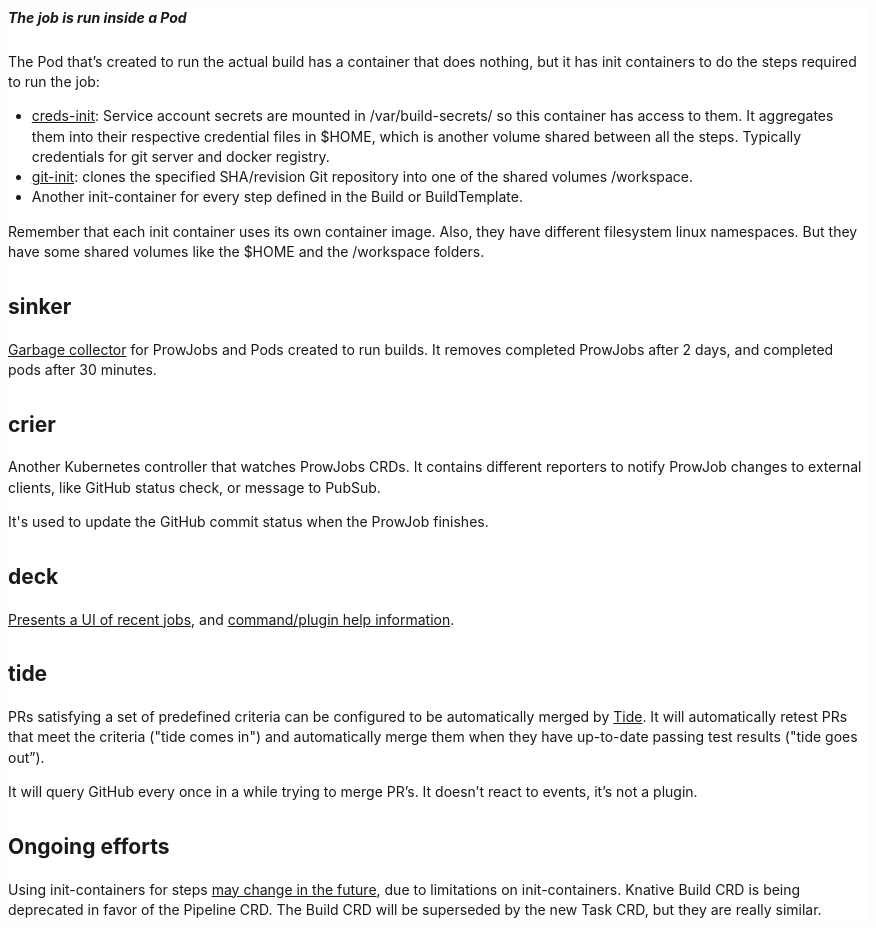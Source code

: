 ##### The job is run inside a Pod
The Pod that’s created to run the actual build has a container that does nothing, but it has init containers to do the steps required to run the job:

- [creds-init](https://github.com/knative/build/tree/master/cmd/creds-init): Service account secrets are mounted in /var/build-secrets/ so this container has access to them. It aggregates them into their respective credential files in $HOME, which is another volume shared between all the steps. Typically credentials for git server and docker registry.
- [git-init](https://github.com/knative/build/tree/master/cmd/git-init): clones the specified SHA/revision Git repository into one of the shared volumes /workspace.
- Another init-container for every step defined in the Build or BuildTemplate.

Remember that each init container uses its own container image. Also, they have different filesystem linux namespaces. But they have some shared volumes like the $HOME and the /workspace folders.

## sinker
[Garbage collector](https://github.com/kubernetes/test-infra/tree/master/prow/cmd/sinker) for ProwJobs and Pods created to run builds. It removes completed ProwJobs after 2 days, and completed pods after 30 minutes.

## crier
Another Kubernetes controller that watches ProwJobs CRDs. It contains different reporters to notify ProwJob changes to external clients, like GitHub status check, or message to PubSub.

It's used to update the GitHub commit status when the ProwJob finishes.

## deck
[Presents a UI of recent jobs](https://prow.k8s.io/), and [command/plugin help information](https://prow.k8s.io/command-help).

## tide
PRs satisfying a set of predefined criteria can be configured to be automatically merged by [Tide](https://github.com/kubernetes/test-infra/blob/master/prow/cmd/tide/README.md). It will automatically retest PRs that meet the criteria ("tide comes in") and automatically merge them when they have up-to-date passing test results ("tide goes out”).

It will query GitHub every once in a while trying to merge PR’s. It doesn’t react to events, it’s not a plugin.

## Ongoing efforts
Using init-containers for steps [may change in the future](https://github.com/knative/build/pull/470), due to limitations on init-containers.
Knative Build CRD is being deprecated in favor of the Pipeline CRD. The Build CRD will be superseded by the new Task CRD, but they are really similar.
